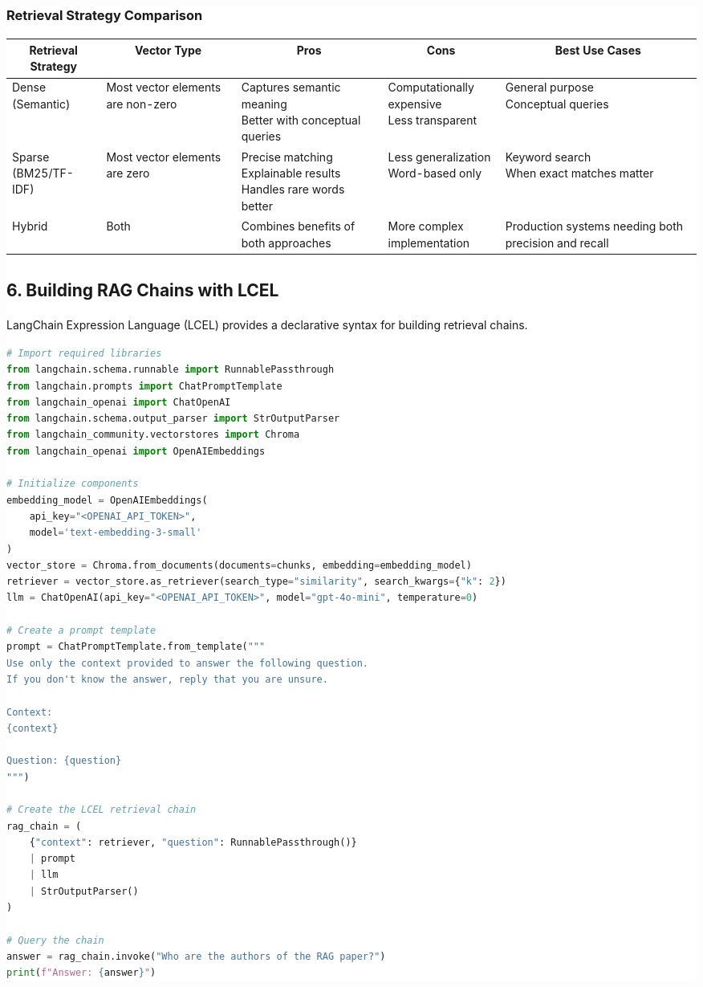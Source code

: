 ### Retrieval Strategy Comparison

| Retrieval Strategy | Vector Type | Pros | Cons | Best Use Cases |
|--------------------|-------------|------|------|----------------|
| Dense (Semantic)   | Most vector elements are non-zero | Captures semantic meaning<br>Better with conceptual queries | Computationally expensive<br>Less transparent | General purpose<br>Conceptual queries |
| Sparse (BM25/TF-IDF) | Most vector elements are zero | Precise matching<br>Explainable results<br>Handles rare words better | Less generalization<br>Word-based only | Keyword search<br>When exact matches matter |
| Hybrid             | Both | Combines benefits of both approaches | More complex implementation | Production systems needing both precision and recall |

## 6. Building RAG Chains with LCEL

LangChain Expression Language (LCEL) provides a declarative syntax for building retrieval chains.

```python
# Import required libraries
from langchain.schema.runnable import RunnablePassthrough
from langchain.prompts import ChatPromptTemplate
from langchain_openai import ChatOpenAI
from langchain.schema.output_parser import StrOutputParser
from langchain_community.vectorstores import Chroma
from langchain_openai import OpenAIEmbeddings

# Initialize components
embedding_model = OpenAIEmbeddings(
    api_key="<OPENAI_API_TOKEN>", 
    model='text-embedding-3-small'
)
vector_store = Chroma.from_documents(documents=chunks, embedding=embedding_model)
retriever = vector_store.as_retriever(search_type="similarity", search_kwargs={"k": 2})
llm = ChatOpenAI(api_key="<OPENAI_API_TOKEN>", model="gpt-4o-mini", temperature=0)

# Create a prompt template
prompt = ChatPromptTemplate.from_template("""
Use only the context provided to answer the following question.
If you don't know the answer, reply that you are unsure.

Context:
{context}

Question: {question}
""")

# Create the LCEL retrieval chain
rag_chain = (
    {"context": retriever, "question": RunnablePassthrough()}
    | prompt
    | llm
    | StrOutputParser()
)

# Query the chain
answer = rag_chain.invoke("Who are the authors of the RAG paper?")
print(f"Answer: {answer}")
```
